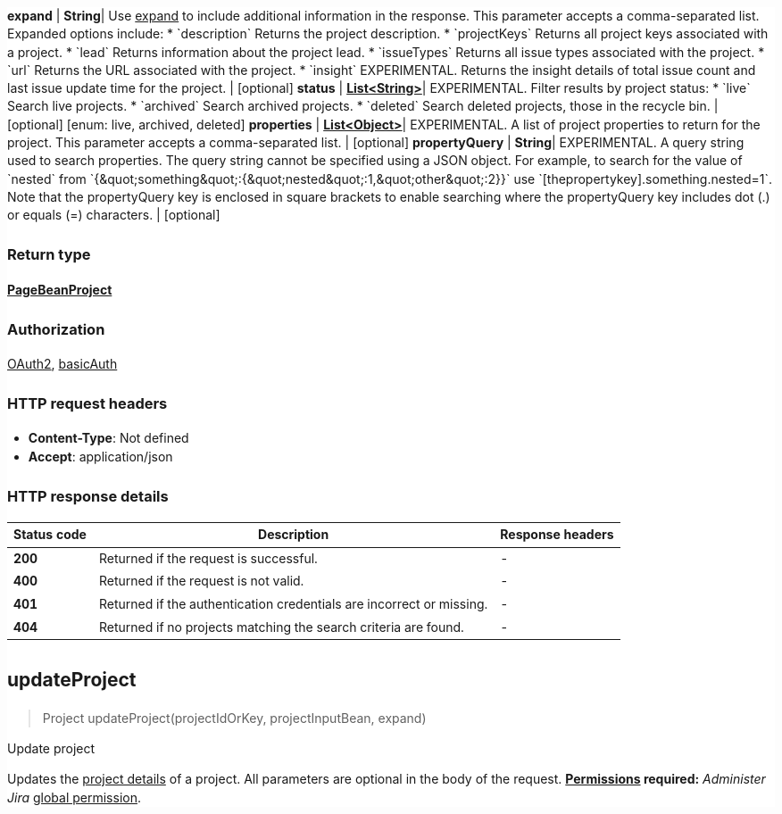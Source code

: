  **expand** | **String**| Use [expand](#expansion) to include additional information in the response. This parameter accepts a comma-separated list. Expanded options include:   *  &#x60;description&#x60; Returns the project description.  *  &#x60;projectKeys&#x60; Returns all project keys associated with a project.  *  &#x60;lead&#x60; Returns information about the project lead.  *  &#x60;issueTypes&#x60; Returns all issue types associated with the project.  *  &#x60;url&#x60; Returns the URL associated with the project.  *  &#x60;insight&#x60; EXPERIMENTAL. Returns the insight details of total issue count and last issue update time for the project. | [optional]
 **status** | [**List&lt;String&gt;**](String.md)| EXPERIMENTAL. Filter results by project status:   *  &#x60;live&#x60; Search live projects.  *  &#x60;archived&#x60; Search archived projects.  *  &#x60;deleted&#x60; Search deleted projects, those in the recycle bin. | [optional] [enum: live, archived, deleted]
 **properties** | [**List&lt;Object&gt;**](Object.md)| EXPERIMENTAL. A list of project properties to return for the project. This parameter accepts a comma-separated list. | [optional]
 **propertyQuery** | **String**| EXPERIMENTAL. A query string used to search properties. The query string cannot be specified using a JSON object. For example, to search for the value of &#x60;nested&#x60; from &#x60;{\&quot;something\&quot;:{\&quot;nested\&quot;:1,\&quot;other\&quot;:2}}&#x60; use &#x60;[thepropertykey].something.nested&#x3D;1&#x60;. Note that the propertyQuery key is enclosed in square brackets to enable searching where the propertyQuery key includes dot (.) or equals (&#x3D;) characters. | [optional]

### Return type

[**PageBeanProject**](PageBeanProject.md)

### Authorization

[OAuth2](../README.md#OAuth2), [basicAuth](../README.md#basicAuth)

### HTTP request headers

- **Content-Type**: Not defined
- **Accept**: application/json


### HTTP response details
| Status code | Description | Response headers |
|-------------|-------------|------------------|
| **200** | Returned if the request is successful. |  -  |
| **400** | Returned if the request is not valid. |  -  |
| **401** | Returned if the authentication credentials are incorrect or missing. |  -  |
| **404** | Returned if no projects matching the search criteria are found. |  -  |


## updateProject

> Project updateProject(projectIdOrKey, projectInputBean, expand)

Update project

Updates the [project details](https://confluence.atlassian.com/x/ahLpNw) of a project.  All parameters are optional in the body of the request.  **[Permissions](#permissions) required:** *Administer Jira* [global permission](https://confluence.atlassian.com/x/x4dKLg).
